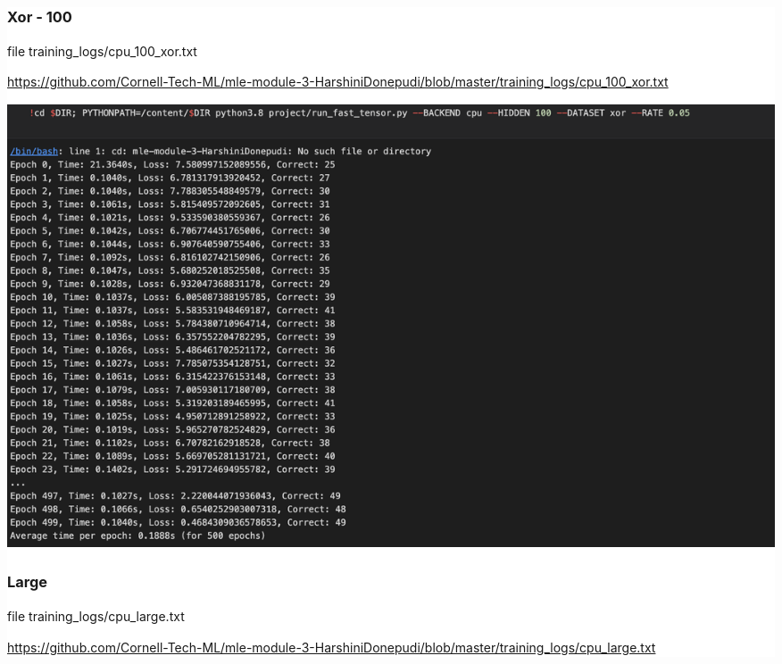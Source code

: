 ### Xor - 100

file training_logs/cpu_100_xor.txt

https://github.com/Cornell-Tech-ML/mle-module-3-HarshiniDonepudi/blob/master/training_logs/cpu_100_xor.txt

![alt text](https://github.com/Cornell-Tech-ML/mle-module-3-HarshiniDonepudi/blob/master/images/cpu_100_xor.png)

### Large

file training_logs/cpu_large.txt

https://github.com/Cornell-Tech-ML/mle-module-3-HarshiniDonepudi/blob/master/training_logs/cpu_large.txt
